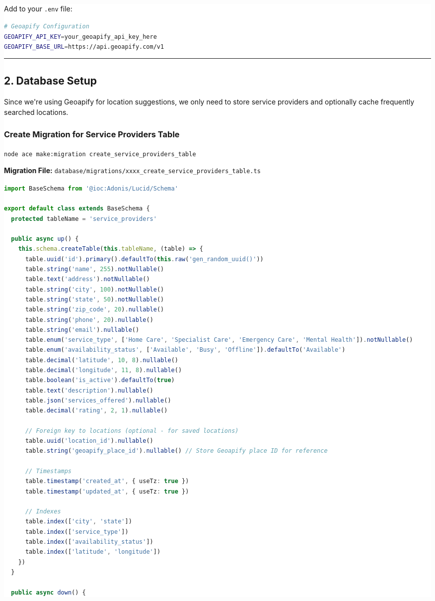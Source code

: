 Add to your `.env` file:

```bash
# Geoapify Configuration
GEOAPIFY_API_KEY=your_geoapify_api_key_here
GEOAPIFY_BASE_URL=https://api.geoapify.com/v1
```

---

## 2. Database Setup

Since we're using Geoapify for location suggestions, we only need to store service providers and optionally cache frequently searched locations.

### Create Migration for Service Providers Table

```bash
node ace make:migration create_service_providers_table
```

**Migration File:** `database/migrations/xxxx_create_service_providers_table.ts`

```typescript
import BaseSchema from '@ioc:Adonis/Lucid/Schema'

export default class extends BaseSchema {
  protected tableName = 'service_providers'

  public async up() {
    this.schema.createTable(this.tableName, (table) => {
      table.uuid('id').primary().defaultTo(this.raw('gen_random_uuid()'))
      table.string('name', 255).notNullable()
      table.text('address').notNullable()
      table.string('city', 100).notNullable()
      table.string('state', 50).notNullable()
      table.string('zip_code', 20).nullable()
      table.string('phone', 20).nullable()
      table.string('email').nullable()
      table.enum('service_type', ['Home Care', 'Specialist Care', 'Emergency Care', 'Mental Health']).notNullable()
      table.enum('availability_status', ['Available', 'Busy', 'Offline']).defaultTo('Available')
      table.decimal('latitude', 10, 8).nullable()
      table.decimal('longitude', 11, 8).nullable()
      table.boolean('is_active').defaultTo(true)
      table.text('description').nullable()
      table.json('services_offered').nullable()
      table.decimal('rating', 2, 1).nullable()
      
      // Foreign key to locations (optional - for saved locations)
      table.uuid('location_id').nullable()
      table.string('geoapify_place_id').nullable() // Store Geoapify place ID for reference
      
      // Timestamps
      table.timestamp('created_at', { useTz: true })
      table.timestamp('updated_at', { useTz: true })

      // Indexes
      table.index(['city', 'state'])
      table.index(['service_type'])
      table.index(['availability_status'])
      table.index(['latitude', 'longitude'])
    })
  }

  public async down() {
```